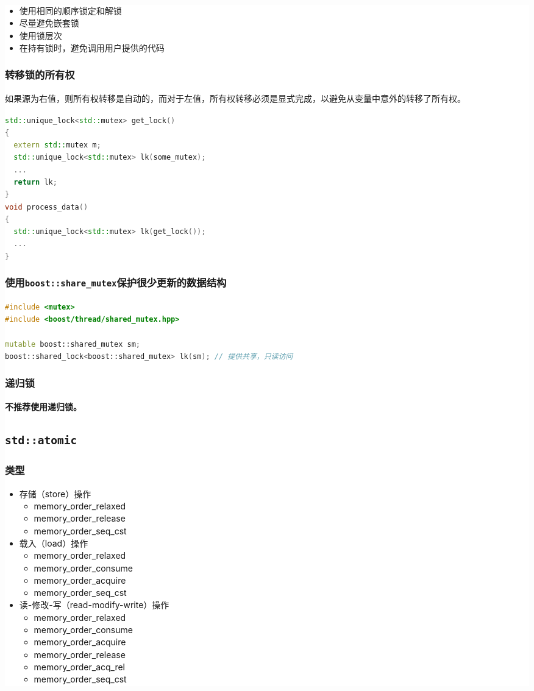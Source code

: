 - 使用相同的顺序锁定和解锁
- 尽量避免嵌套锁
- 使用锁层次
- 在持有锁时，避免调用用户提供的代码

### 转移锁的所有权

如果源为右值，则所有权转移是自动的，而对于左值，所有权转移必须是显式完成，以避免从变量中意外的转移了所有权。

```c++
std::unique_lock<std::mutex> get_lock()
{
  extern std::mutex m;
  std::unique_lock<std::mutex> lk(some_mutex);
  ...
  return lk;
}
void process_data()
{
  std::unique_lock<std::mutex> lk(get_lock());
  ...
}
```

### 使用`boost::share_mutex`保护很少更新的数据结构

```c++
#include <mutex>
#include <boost/thread/shared_mutex.hpp>

mutable boost::shared_mutex sm;
boost::shared_lock<boost::shared_mutex> lk(sm); // 提供共享，只读访问
```

### 递归锁

**不推荐使用递归锁。**



## `std::atomic`

### 类型

- 存储（store）操作
  - memory_order_relaxed
  - memory_order_release
  - memory_order_seq_cst
- 载入（load）操作
  - memory_order_relaxed
  - memory_order_consume
  - memory_order_acquire
  - memory_order_seq_cst
- 读-修改-写（read-modify-write）操作
  - memory_order_relaxed
  - memory_order_consume
  - memory_order_acquire
  - memory_order_release
  - memory_order_acq_rel
  - memory_order_seq_cst
